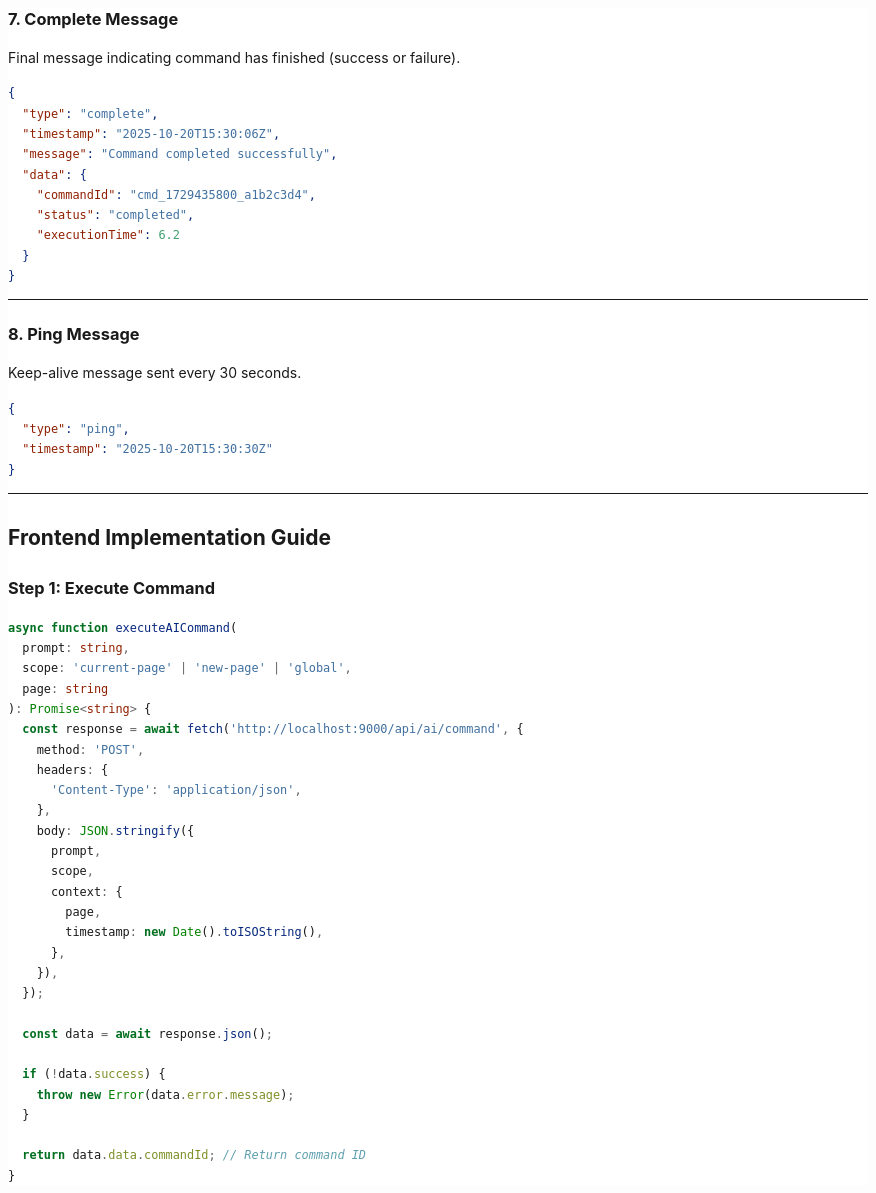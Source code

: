 
### 7. Complete Message

Final message indicating command has finished (success or failure).

```json
{
  "type": "complete",
  "timestamp": "2025-10-20T15:30:06Z",
  "message": "Command completed successfully",
  "data": {
    "commandId": "cmd_1729435800_a1b2c3d4",
    "status": "completed",
    "executionTime": 6.2
  }
}
```

---

### 8. Ping Message

Keep-alive message sent every 30 seconds.

```json
{
  "type": "ping",
  "timestamp": "2025-10-20T15:30:30Z"
}
```

---

## Frontend Implementation Guide

### Step 1: Execute Command

```typescript
async function executeAICommand(
  prompt: string,
  scope: 'current-page' | 'new-page' | 'global',
  page: string
): Promise<string> {
  const response = await fetch('http://localhost:9000/api/ai/command', {
    method: 'POST',
    headers: {
      'Content-Type': 'application/json',
    },
    body: JSON.stringify({
      prompt,
      scope,
      context: {
        page,
        timestamp: new Date().toISOString(),
      },
    }),
  });

  const data = await response.json();

  if (!data.success) {
    throw new Error(data.error.message);
  }

  return data.data.commandId; // Return command ID
}
```